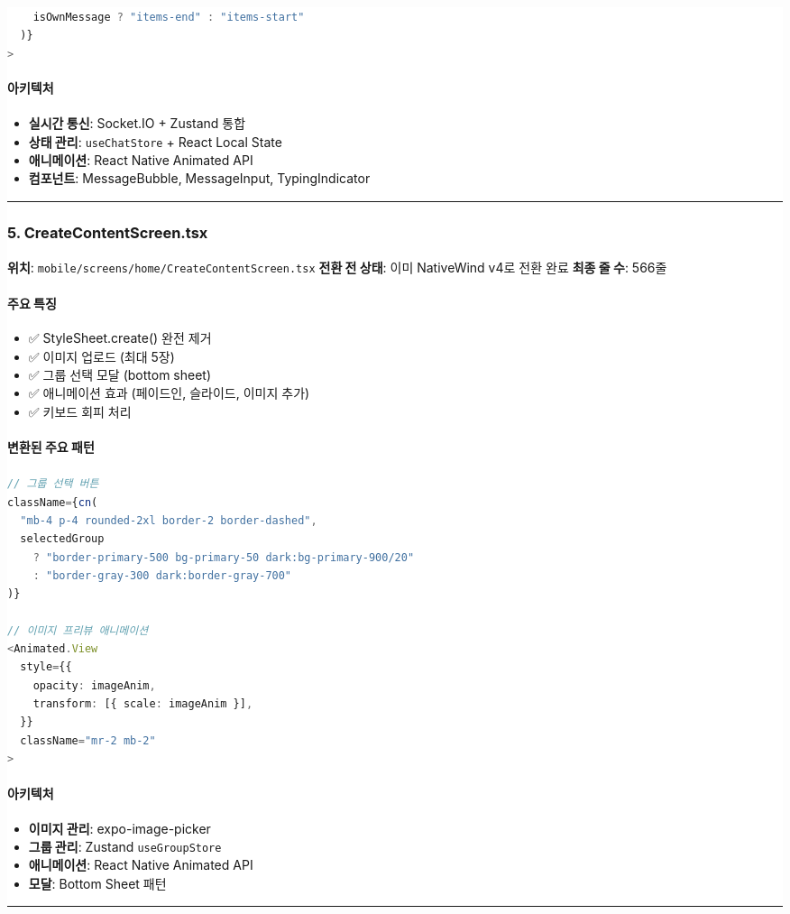 ```typescript
    isOwnMessage ? "items-end" : "items-start"
  )}
>
```

#### 아키텍처
- **실시간 통신**: Socket.IO + Zustand 통합
- **상태 관리**: `useChatStore` + React Local State
- **애니메이션**: React Native Animated API
- **컴포넌트**: MessageBubble, MessageInput, TypingIndicator

---

### 5. CreateContentScreen.tsx
**위치**: `mobile/screens/home/CreateContentScreen.tsx`
**전환 전 상태**: 이미 NativeWind v4로 전환 완료
**최종 줄 수**: 566줄

#### 주요 특징
- ✅ StyleSheet.create() 완전 제거
- ✅ 이미지 업로드 (최대 5장)
- ✅ 그룹 선택 모달 (bottom sheet)
- ✅ 애니메이션 효과 (페이드인, 슬라이드, 이미지 추가)
- ✅ 키보드 회피 처리

#### 변환된 주요 패턴
```typescript
// 그룹 선택 버튼
className={cn(
  "mb-4 p-4 rounded-2xl border-2 border-dashed",
  selectedGroup
    ? "border-primary-500 bg-primary-50 dark:bg-primary-900/20"
    : "border-gray-300 dark:border-gray-700"
)}

// 이미지 프리뷰 애니메이션
<Animated.View
  style={{
    opacity: imageAnim,
    transform: [{ scale: imageAnim }],
  }}
  className="mr-2 mb-2"
>
```

#### 아키텍처
- **이미지 관리**: expo-image-picker
- **그룹 관리**: Zustand `useGroupStore`
- **애니메이션**: React Native Animated API
- **모달**: Bottom Sheet 패턴

---
